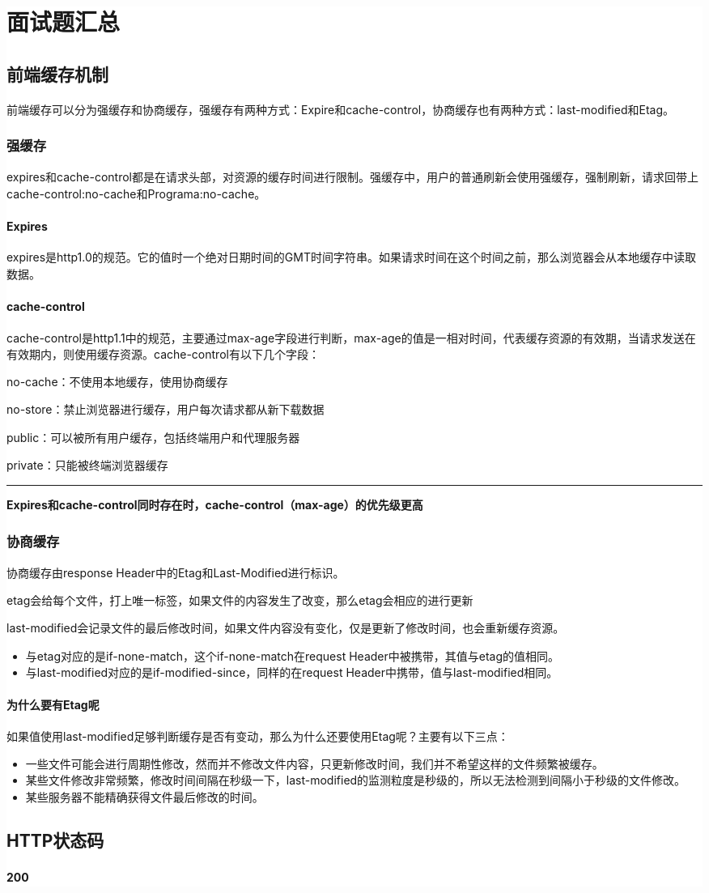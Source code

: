 # 面试题汇总
## 前端缓存机制

前端缓存可以分为强缓存和协商缓存，强缓存有两种方式：Expire和cache-control，协商缓存也有两种方式：last-modified和Etag。

### 强缓存

expires和cache-control都是在请求头部，对资源的缓存时间进行限制。强缓存中，用户的普通刷新会使用强缓存，强制刷新，请求回带上cache-control:no-cache和Programa:no-cache。

#### Expires

expires是http1.0的规范。它的值时一个绝对日期时间的GMT时间字符串。如果请求时间在这个时间之前，那么浏览器会从本地缓存中读取数据。

#### cache-control

cache-control是http1.1中的规范，主要通过max-age字段进行判断，max-age的值是一相对时间，代表缓存资源的有效期，当请求发送在有效期内，则使用缓存资源。cache-control有以下几个字段：

no-cache：不使用本地缓存，使用协商缓存

no-store：禁止浏览器进行缓存，用户每次请求都从新下载数据

public：可以被所有用户缓存，包括终端用户和代理服务器

private：只能被终端浏览器缓存

****

**Expires和cache-control同时存在时，cache-control（max-age）的优先级更高**

### 协商缓存

协商缓存由response Header中的Etag和Last-Modified进行标识。

etag会给每个文件，打上唯一标签，如果文件的内容发生了改变，那么etag会相应的进行更新

last-modified会记录文件的最后修改时间，如果文件内容没有变化，仅是更新了修改时间，也会重新缓存资源。

- 与etag对应的是if-none-match，这个if-none-match在request Header中被携带，其值与etag的值相同。
- 与last-modified对应的是if-modified-since，同样的在request Header中携带，值与last-modified相同。

#### 为什么要有Etag呢

如果值使用last-modified足够判断缓存是否有变动，那么为什么还要使用Etag呢？主要有以下三点：

- 一些文件可能会进行周期性修改，然而并不修改文件内容，只更新修改时间，我们并不希望这样的文件频繁被缓存。
- 某些文件修改非常频繁，修改时间间隔在秒级一下，last-modified的监测粒度是秒级的，所以无法检测到间隔小于秒级的文件修改。
- 某些服务器不能精确获得文件最后修改的时间。



## HTTP状态码

#### 200
